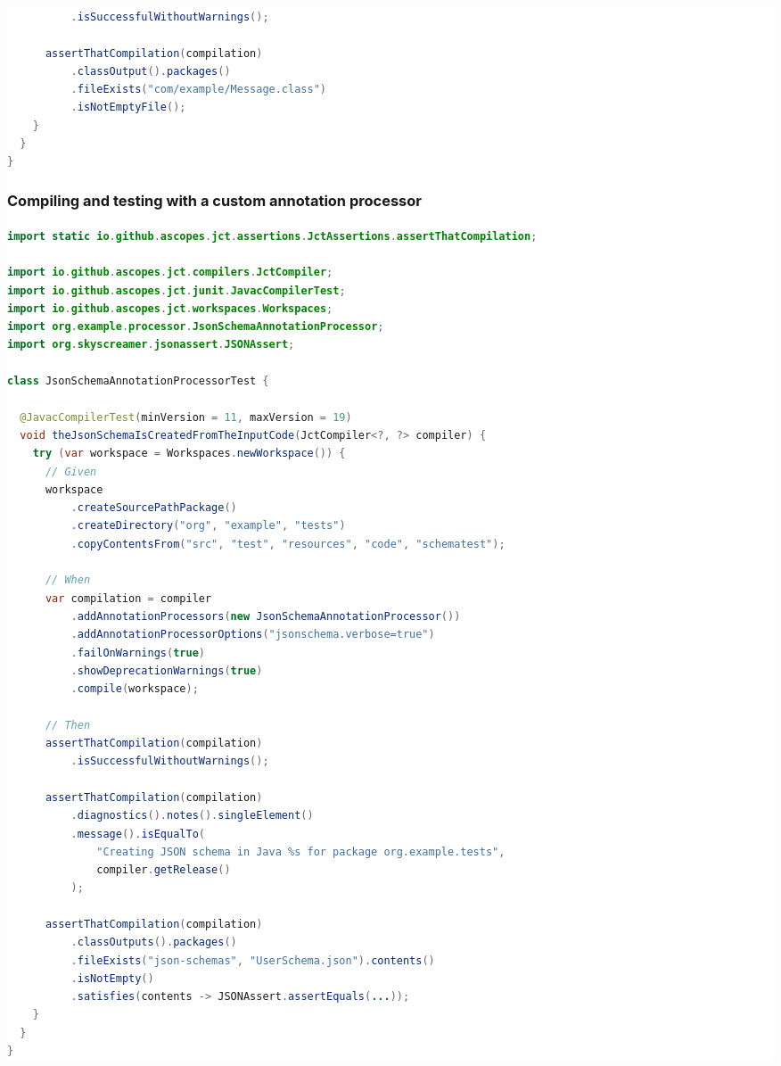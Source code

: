 ```java
          .isSuccessfulWithoutWarnings();

      assertThatCompilation(compilation)
          .classOutput().packages()
          .fileExists("com/example/Message.class")
          .isNotEmptyFile();
    }
  }
}
```

### Compiling and testing with a custom annotation processor

```java
import static io.github.ascopes.jct.assertions.JctAssertions.assertThatCompilation;

import io.github.ascopes.jct.compilers.JctCompiler;
import io.github.ascopes.jct.junit.JavacCompilerTest;
import io.github.ascopes.jct.workspaces.Workspaces;
import org.example.processor.JsonSchemaAnnotationProcessor;
import org.skyscreamer.jsonassert.JSONAssert;

class JsonSchemaAnnotationProcessorTest {

  @JavacCompilerTest(minVersion = 11, maxVersion = 19)
  void theJsonSchemaIsCreatedFromTheInputCode(JctCompiler<?, ?> compiler) {
    try (var workspace = Workspaces.newWorkspace()) {
      // Given
      workspace
          .createSourcePathPackage()
          .createDirectory("org", "example", "tests")
          .copyContentsFrom("src", "test", "resources", "code", "schematest");

      // When
      var compilation = compiler
          .addAnnotationProcessors(new JsonSchemaAnnotationProcessor())
          .addAnnotationProcessorOptions("jsonschema.verbose=true")
          .failOnWarnings(true)
          .showDeprecationWarnings(true)
          .compile(workspace);

      // Then
      assertThatCompilation(compilation)
          .isSuccessfulWithoutWarnings();

      assertThatCompilation(compilation)
          .diagnostics().notes().singleElement()
          .message().isEqualTo(
              "Creating JSON schema in Java %s for package org.example.tests",
              compiler.getRelease()
          );

      assertThatCompilation(compilation)
          .classOutputs().packages()
          .fileExists("json-schemas", "UserSchema.json").contents()
          .isNotEmpty()
          .satisfies(contents -> JSONAssert.assertEquals(...));
    }
  }
}
```
